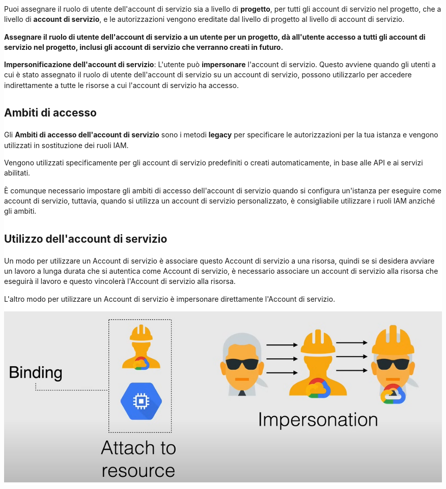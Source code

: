Puoi assegnare il ruolo di utente dell'account di servizio sia a livello di **progetto**, per tutti gli account di servizio nel progetto, che a livello di **account di servizio**, e le autorizzazioni vengono ereditate dal livello di progetto al livello di account di servizio.

**Assegnare il ruolo di utente dell'account di servizio a un utente per un progetto, dà all'utente accesso a tutti gli account di servizio nel progetto, inclusi gli account di servizio che verranno creati in futuro.**

**Impersonificazione dell'account di servizio**: L'utente può **impersonare** l'account di servizio. Questo avviene quando gli utenti a cui è stato assegnato il ruolo di utente dell'account di servizio su un account di servizio, possono utilizzarlo per accedere indirettamente a tutte le risorse a cui l'account di servizio ha accesso.

## Ambiti di accesso

Gli **Ambiti di accesso dell'account di servizio** sono i metodi **legacy** per specificare le autorizzazioni per la tua istanza e vengono utilizzati in sostituzione dei ruoli IAM.

Vengono utilizzati specificamente per gli account di servizio predefiniti o creati automaticamente, in base alle API e ai servizi abilitati.

È comunque necessario impostare gli ambiti di accesso dell'account di servizio quando si configura un'istanza per eseguire come account di servizio, tuttavia, quando si utilizza un account di servizio personalizzato, è consigliabile utilizzare i ruoli IAM anziché gli ambiti.

## Utilizzo dell'account di servizio

Un modo per utilizzare un Account di servizio è associare questo Account di servizio a una risorsa, quindi se si desidera avviare un lavoro a lunga durata che si autentica come Account di servizio, è necessario associare un account di servizio alla risorsa che eseguirà il lavoro e questo vincolerà l'Account di servizio alla risorsa.

L'altro modo per utilizzare un Account di servizio è impersonare direttamente l'Account di servizio.

![Utilizzo dell'account di servizio](../images/03_Service_Account_03.png)
